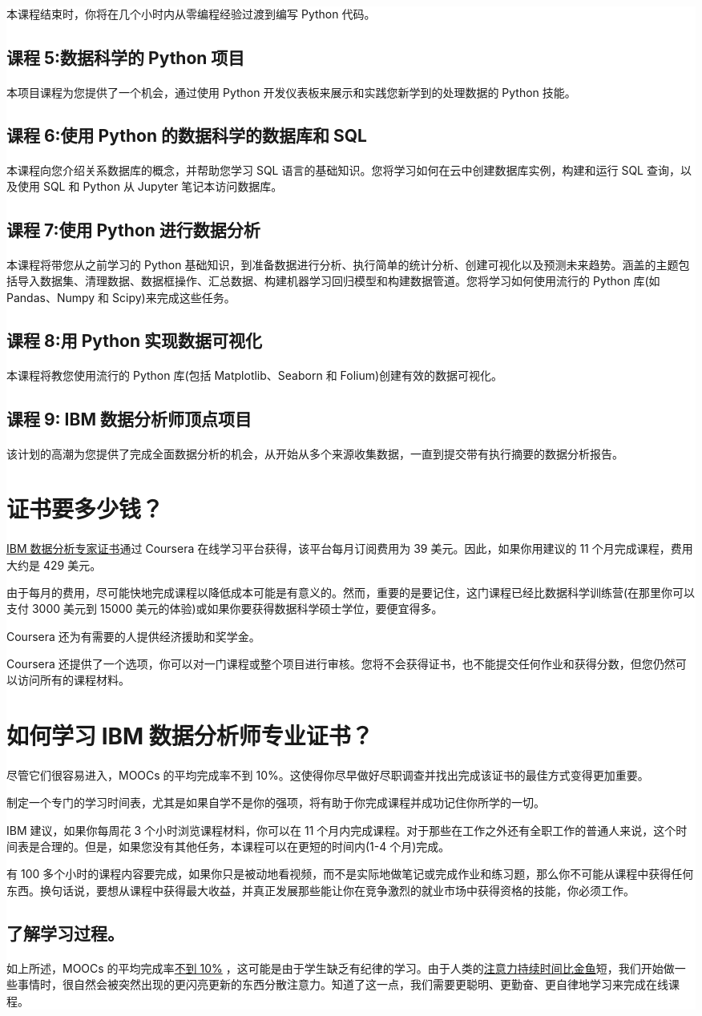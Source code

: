 本课程结束时，你将在几个小时内从零编程经验过渡到编写 Python 代码。

## 课程 5:数据科学的 Python 项目

本项目课程为您提供了一个机会，通过使用 Python 开发仪表板来展示和实践您新学到的处理数据的 Python 技能。

## 课程 6:使用 Python 的数据科学的数据库和 SQL

本课程向您介绍关系数据库的概念，并帮助您学习 SQL 语言的基础知识。您将学习如何在云中创建数据库实例，构建和运行 SQL 查询，以及使用 SQL 和 Python 从 Jupyter 笔记本访问数据库。

## 课程 7:使用 Python 进行数据分析

本课程将带您从之前学习的 Python 基础知识，到准备数据进行分析、执行简单的统计分析、创建可视化以及预测未来趋势。涵盖的主题包括导入数据集、清理数据、数据框操作、汇总数据、构建机器学习回归模型和构建数据管道。您将学习如何使用流行的 Python 库(如 Pandas、Numpy 和 Scipy)来完成这些任务。

## 课程 8:用 Python 实现数据可视化

本课程将教您使用流行的 Python 库(包括 Matplotlib、Seaborn 和 Folium)创建有效的数据可视化。

## 课程 9: IBM 数据分析师顶点项目

该计划的高潮为您提供了完成全面数据分析的机会，从开始从多个来源收集数据，一直到提交带有执行摘要的数据分析报告。

# 证书要多少钱？

[IBM 数据分析专家证书](https://www.coursera.org/professional-certificates/ibm-data-analyst)通过 Coursera 在线学习平台获得，该平台每月订阅费用为 39 美元。因此，如果你用建议的 11 个月完成课程，费用大约是 429 美元。

由于每月的费用，尽可能快地完成课程以降低成本可能是有意义的。然而，重要的是要记住，这门课程已经比数据科学训练营(在那里你可以支付 3000 美元到 15000 美元的体验)或如果你要获得数据科学硕士学位，要便宜得多。

Coursera 还为有需要的人提供经济援助和奖学金。

Coursera 还提供了一个选项，你可以对一门课程或整个项目进行审核。您将不会获得证书，也不能提交任何作业和获得分数，但您仍然可以访问所有的课程材料。

# 如何学习 IBM 数据分析师专业证书？

尽管它们很容易进入，MOOCs 的平均完成率不到 10%。这使得你尽早做好尽职调查并找出完成该证书的最佳方式变得更加重要。

制定一个专门的学习时间表，尤其是如果自学不是你的强项，将有助于你完成课程并成功记住你所学的一切。

IBM 建议，如果你每周花 3 个小时浏览课程材料，你可以在 11 个月内完成课程。对于那些在工作之外还有全职工作的普通人来说，这个时间表是合理的。但是，如果您没有其他任务，本课程可以在更短的时间内(1-4 个月)完成。

有 100 多个小时的课程内容要完成，如果你只是被动地看视频，而不是实际地做笔记或完成作业和练习题，那么你不可能从课程中获得任何东西。换句话说，要想从课程中获得最大收益，并真正发展那些能让你在竞争激烈的就业市场中获得资格的技能，你必须工作。

## 了解学习过程。

如上所述，MOOCs 的平均完成率[不到 10%](https://www.researchgate.net/publication/249994962_MOOC_completion_rates_The_data) ，这可能是由于学生缺乏有纪律的学习。由于人类的[注意力持续时间比金鱼](https://www.wyzowl.com/human-attention-span/)短，我们开始做一些事情时，很自然会被突然出现的更闪亮更新的东西分散注意力。知道了这一点，我们需要更聪明、更勤奋、更自律地学习来完成在线课程。
